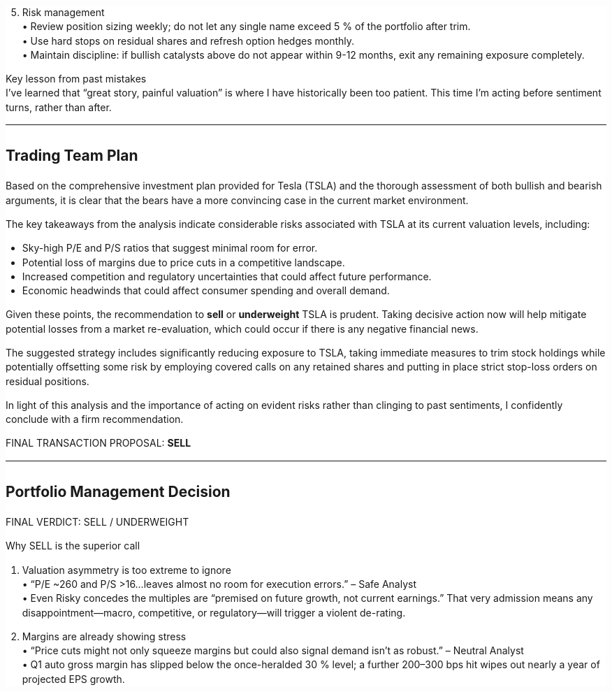 5. Risk management  
   • Review position sizing weekly; do not let any single name exceed 5 % of the portfolio after trim.  
   • Use hard stops on residual shares and refresh option hedges monthly.  
   • Maintain discipline: if bullish catalysts above do not appear within 9-12 months, exit any remaining exposure completely.

Key lesson from past mistakes  
I’ve learned that “great story, painful valuation” is where I have historically been too patient. This time I’m acting before sentiment turns, rather than after.

---

## Trading Team Plan

Based on the comprehensive investment plan provided for Tesla (TSLA) and the thorough assessment of both bullish and bearish arguments, it is clear that the bears have a more convincing case in the current market environment. 

The key takeaways from the analysis indicate considerable risks associated with TSLA at its current valuation levels, including:

- Sky-high P/E and P/S ratios that suggest minimal room for error.
- Potential loss of margins due to price cuts in a competitive landscape.
- Increased competition and regulatory uncertainties that could affect future performance.
- Economic headwinds that could affect consumer spending and overall demand.

Given these points, the recommendation to **sell** or **underweight** TSLA is prudent. Taking decisive action now will help mitigate potential losses from a market re-evaluation, which could occur if there is any negative financial news.

The suggested strategy includes significantly reducing exposure to TSLA, taking immediate measures to trim stock holdings while potentially offsetting some risk by employing covered calls on any retained shares and putting in place strict stop-loss orders on residual positions.

In light of this analysis and the importance of acting on evident risks rather than clinging to past sentiments, I confidently conclude with a firm recommendation.

FINAL TRANSACTION PROPOSAL: **SELL**

---

## Portfolio Management Decision

FINAL VERDICT: SELL / UNDERWEIGHT  

Why SELL is the superior call  
1. Valuation asymmetry is too extreme to ignore  
   • “P/E ~260 and P/S >16…leaves almost no room for execution errors.” – Safe Analyst  
   • Even Risky concedes the multiples are “premised on future growth, not current earnings.”  That very admission means any disappointment—macro, competitive, or regulatory—will trigger a violent de-rating.  

2. Margins are already showing stress  
   • “Price cuts might not only squeeze margins but could also signal demand isn’t as robust.” – Neutral Analyst  
   • Q1 auto gross margin has slipped below the once-heralded 30 % level; a further 200–300 bps hit wipes out nearly a year of projected EPS growth.  
